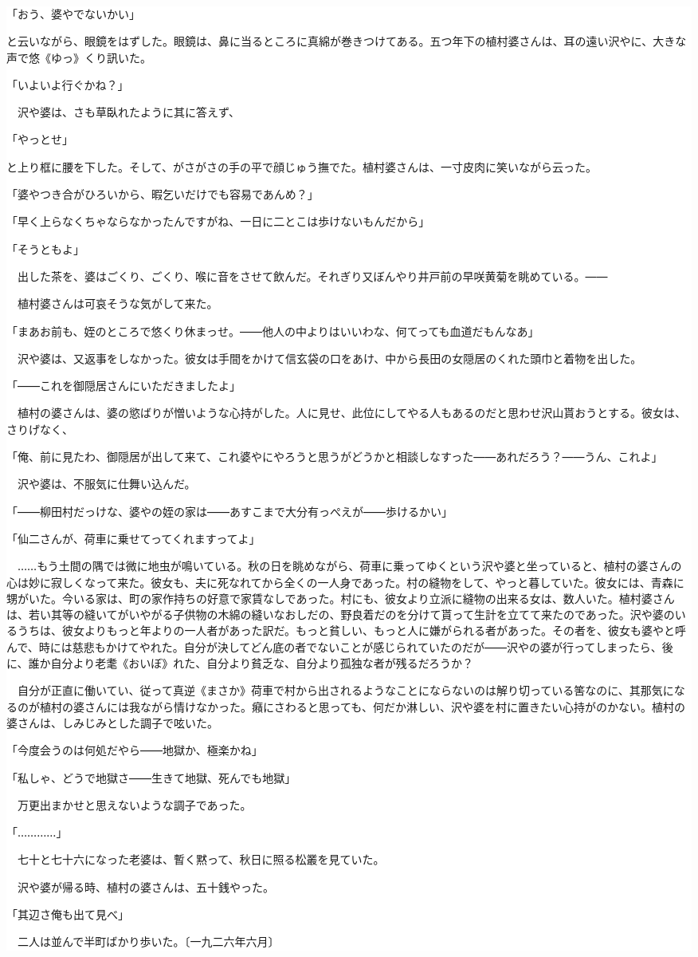「おう、婆やでないかい」

と云いながら、眼鏡をはずした。眼鏡は、鼻に当るところに真綿が巻きつけてある。五つ年下の植村婆さんは、耳の遠い沢やに、大きな声で悠《ゆっ》くり訊いた。

「いよいよ行ぐかね？」

　沢や婆は、さも草臥れたように其に答えず、

「やっとせ」

と上り框に腰を下した。そして、がさがさの手の平で顔じゅう撫でた。植村婆さんは、一寸皮肉に笑いながら云った。

「婆やつき合がひろいから、暇乞いだけでも容易であんめ？」

「早く上らなくちゃならなかったんですがね、一日に二とこは歩けないもんだから」

「そうともよ」

　出した茶を、婆はごくり、ごくり、喉に音をさせて飲んだ。それぎり又ぼんやり井戸前の早咲黄菊を眺めている。――

　植村婆さんは可哀そうな気がして来た。

「まあお前も、姪のところで悠くり休まっせ。――他人の中よりはいいわな、何てっても血道だもんなあ」

　沢や婆は、又返事をしなかった。彼女は手間をかけて信玄袋の口をあけ、中から長田の女隠居のくれた頭巾と着物を出した。

「――これを御隠居さんにいただきましたよ」

　植村の婆さんは、婆の慾ばりが憎いような心持がした。人に見せ、此位にしてやる人もあるのだと思わせ沢山貰おうとする。彼女は、さりげなく、

「俺、前に見たわ、御隠居が出して来て、これ婆やにやろうと思うがどうかと相談しなすった――あれだろう？――うん、これよ」

　沢や婆は、不服気に仕舞い込んだ。

「――柳田村だっけな、婆やの姪の家は――あすこまで大分有っぺえが――歩けるかい」

「仙二さんが、荷車に乗せてってくれますってよ」

　……もう土間の隅では微に地虫が鳴いている。秋の日を眺めながら、荷車に乗ってゆくという沢や婆と坐っていると、植村の婆さんの心は妙に寂しくなって来た。彼女も、夫に死なれてから全くの一人身であった。村の縫物をして、やっと暮していた。彼女には、青森に甥がいた。今いる家は、町の家作持ちの好意で家賃なしであった。村にも、彼女より立派に縫物の出来る女は、数人いた。植村婆さんは、若い其等の縫いてがいやがる子供物の木綿の縫いなおしだの、野良着だのを分けて貰って生計を立てて来たのであった。沢や婆のいるうちは、彼女よりもっと年よりの一人者があった訳だ。もっと貧しい、もっと人に嫌がられる者があった。その者を、彼女も婆やと呼んで、時には慈悲もかけてやれた。自分が決してどん底の者でないことが感じられていたのだが――沢やの婆が行ってしまったら、後に、誰か自分より老耄《おいぼ》れた、自分より貧乏な、自分より孤独な者が残るだろうか？

　自分が正直に働いてい、従って真逆《まさか》荷車で村から出されるようなことにならないのは解り切っている筈なのに、其那気になるのが植村の婆さんには我ながら情けなかった。癪にさわると思っても、何だか淋しい、沢や婆を村に置きたい心持がのかない。植村の婆さんは、しみじみとした調子で呟いた。

「今度会うのは何処だやら――地獄か、極楽かね」

「私しゃ、どうで地獄さ――生きて地獄、死んでも地獄」

　万更出まかせと思えないような調子であった。

「…………」

　七十と七十六になった老婆は、暫く黙って、秋日に照る松叢を見ていた。

　沢や婆が帰る時、植村の婆さんは、五十銭やった。

「其辺さ俺も出て見べ」

　二人は並んで半町ばかり歩いた。〔一九二六年六月〕


